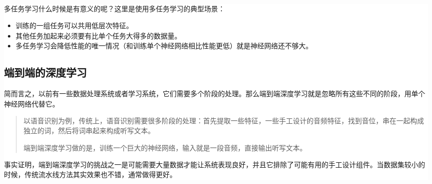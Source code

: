多任务学习什么时候是有意义的呢？这里是使用多任务学习的典型场景：

-   训练的一组任务可以共用低层次特征。
-   其他任务加起来必须要有比单个任务大得多的数据量。
-   多任务学习会降低性能的唯一情况（和训练单个神经网络相比性能更低）就是神经网络还不够大。

## 端到端的深度学习

简而言之，以前有一些数据处理系统或者学习系统，它们需要多个阶段的处理。那么端到端深度学习就是忽略所有这些不同的阶段，用单个神经网络代替它。

>   以语音识别为例，传统上，语音识别需要很多阶段的处理：首先提取一些特征，一些手工设计的音频特征，找到音位，串在一起构成独立的词，然后将词串起来构成听写文本。
>
>   端到端深度学习做的是，训练一个巨大的神经网络，输入就是一段音频，直接输出听写文本。

事实证明，端到端深度学习的挑战之一是可能需要大量数据才能让系统表现良好，并且它排除了可能有用的手工设计组件。当数据集较小的时候，传统流水线方法其实效果也不错，通常做得更好。
